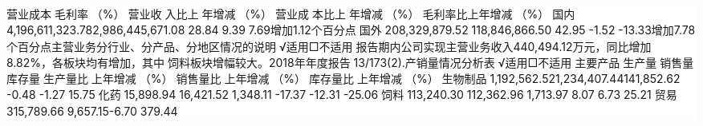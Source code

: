 营业成本
毛利率
（%）
营业收
入比上
年增减
（%）
营业成
本比上
年增减
（%）
毛利率比上年增减
（%）
国内
4,196,611,323.782,986,445,671.08
28.84
9.39
7.69增加1.12个百分点
国外
208,329,879.52
118,846,866.50
42.95
-1.52
-13.33增加7.78个百分点主营业务分行业、分产品、分地区情况的说明
√适用□不适用
报告期内公司实现主营业务收入440,494.12万元，同比增加8.82%，各板块均有增加，其中
饲料板块增幅较大。2018年年度报告
13/173(2).产销量情况分析表
√适用□不适用
主要产品
生产量
销售量
库存量
生产量比
上年增减
（%）
销售量比
上年增减
（%）
库存量比
上年增减
（%）
生物制品
1,192,562.521,234,407.44141,852.62
-0.48
-1.27
15.75
化药
15,898.94
16,421.52
1,348.11
-17.37
-12.31
-25.06
饲料
113,240.30
112,362.96
1,713.97
8.07
6.73
25.21
贸易315,789.66
9,657.15-6.70
379.44